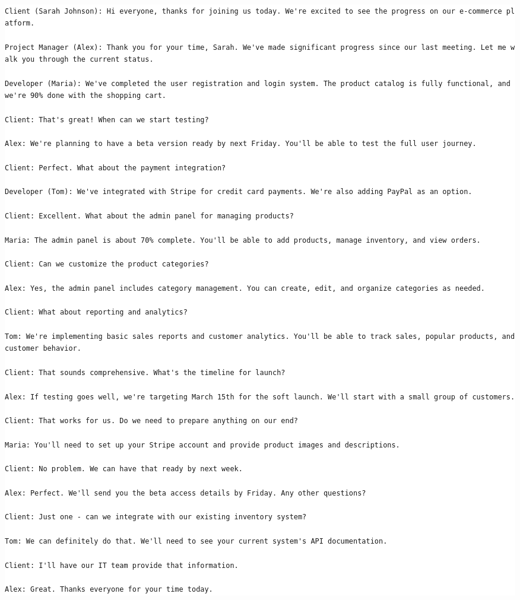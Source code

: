 ```
Client (Sarah Johnson): Hi everyone, thanks for joining us today. We're excited to see the progress on our e-commerce platform.

Project Manager (Alex): Thank you for your time, Sarah. We've made significant progress since our last meeting. Let me walk you through the current status.

Developer (Maria): We've completed the user registration and login system. The product catalog is fully functional, and we're 90% done with the shopping cart.

Client: That's great! When can we start testing?

Alex: We're planning to have a beta version ready by next Friday. You'll be able to test the full user journey.

Client: Perfect. What about the payment integration?

Developer (Tom): We've integrated with Stripe for credit card payments. We're also adding PayPal as an option.

Client: Excellent. What about the admin panel for managing products?

Maria: The admin panel is about 70% complete. You'll be able to add products, manage inventory, and view orders.

Client: Can we customize the product categories?

Alex: Yes, the admin panel includes category management. You can create, edit, and organize categories as needed.

Client: What about reporting and analytics?

Tom: We're implementing basic sales reports and customer analytics. You'll be able to track sales, popular products, and customer behavior.

Client: That sounds comprehensive. What's the timeline for launch?

Alex: If testing goes well, we're targeting March 15th for the soft launch. We'll start with a small group of customers.

Client: That works for us. Do we need to prepare anything on our end?

Maria: You'll need to set up your Stripe account and provide product images and descriptions.

Client: No problem. We can have that ready by next week.

Alex: Perfect. We'll send you the beta access details by Friday. Any other questions?

Client: Just one - can we integrate with our existing inventory system?

Tom: We can definitely do that. We'll need to see your current system's API documentation.

Client: I'll have our IT team provide that information.

Alex: Great. Thanks everyone for your time today.
```
